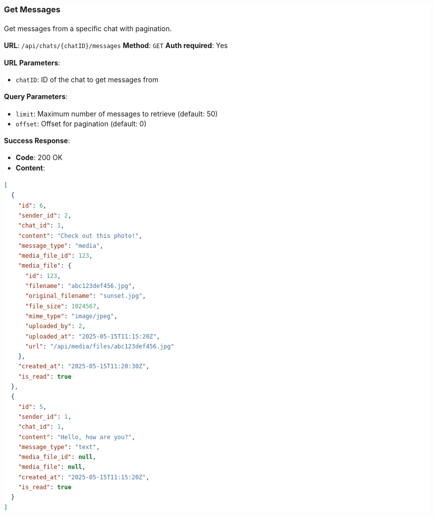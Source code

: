 ### Get Messages

Get messages from a specific chat with pagination.

**URL**: `/api/chats/{chatID}/messages`
**Method**: `GET`
**Auth required**: Yes

**URL Parameters**:
- `chatID`: ID of the chat to get messages from

**Query Parameters**:
- `limit`: Maximum number of messages to retrieve (default: 50)
- `offset`: Offset for pagination (default: 0)

**Success Response**:
- **Code**: 200 OK
- **Content**:
```json
[
  {
    "id": 6,
    "sender_id": 2,
    "chat_id": 1,
    "content": "Check out this photo!",
    "message_type": "media",
    "media_file_id": 123,
    "media_file": {
      "id": 123,
      "filename": "abc123def456.jpg",
      "original_filename": "sunset.jpg",
      "file_size": 1024567,
      "mime_type": "image/jpeg",
      "uploaded_by": 2,
      "uploaded_at": "2025-05-15T11:15:20Z",
      "url": "/api/media/files/abc123def456.jpg"
    },
    "created_at": "2025-05-15T11:20:30Z",
    "is_read": true
  },
  {
    "id": 5,
    "sender_id": 1,
    "chat_id": 1,
    "content": "Hello, how are you?",
    "message_type": "text",
    "media_file_id": null,
    "media_file": null,
    "created_at": "2025-05-15T11:15:20Z",
    "is_read": true
  }
]
```
